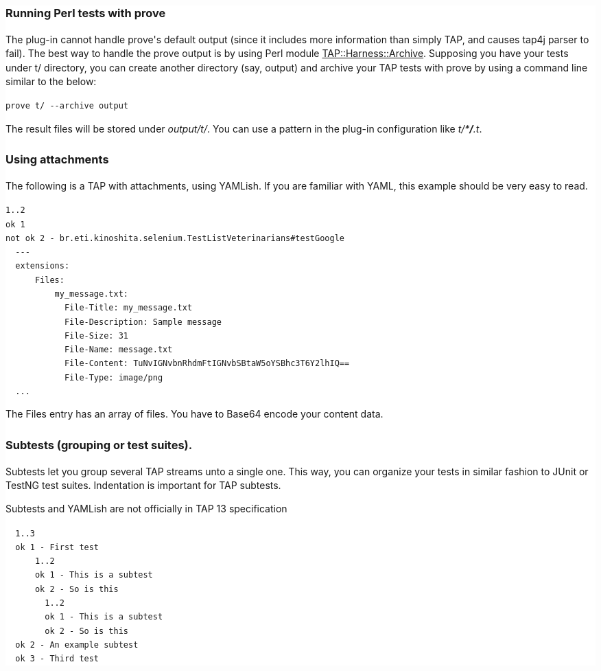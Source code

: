 ### Running Perl tests with prove

The plug-in cannot handle prove's default output (since it includes more
information than simply TAP, and causes tap4j parser to fail). The best
way to handle the prove output is by using Perl module
[TAP::Harness::Archive](http://search.cpan.org/~wonko/TAP-Harness-Archive-0.14/lib/TAP/Harness/Archive.pm).
Supposing you have your tests under t/ directory, you can create another
directory (say, output) and archive your TAP tests with prove by using a
command line similar to the below:

``` syntaxhighlighter-pre
prove t/ --archive output
```

The result files will be stored under *output/t/*. You can use a pattern
in the plug-in configuration like *t/\*****/****.t*.

### Using attachments

The following is a TAP with attachments, using YAMLish. If you are
familiar with YAML, this example should be very easy to read.

``` syntaxhighlighter-pre
1..2
ok 1
not ok 2 - br.eti.kinoshita.selenium.TestListVeterinarians#testGoogle
  ---
  extensions:
      Files:
          my_message.txt:
            File-Title: my_message.txt
            File-Description: Sample message
            File-Size: 31
            File-Name: message.txt
            File-Content: TuNvIGNvbnRhdmFtIGNvbSBtaW5oYSBhc3T6Y2lhIQ==
            File-Type: image/png
  ...
```

The Files entry has an array of files. You have to Base64 encode your
content data.

### Subtests (grouping or test suites).

Subtests let you group several TAP streams unto a single one. This way,
you can organize your tests in similar fashion to JUnit or TestNG test
suites. Indentation is important for TAP subtests.

Subtests and YAMLish are not officially in TAP 13 specification

``` syntaxhighlighter-pre
  1..3
  ok 1 - First test
      1..2
      ok 1 - This is a subtest
      ok 2 - So is this
        1..2
        ok 1 - This is a subtest
        ok 2 - So is this
  ok 2 - An example subtest
  ok 3 - Third test
```
